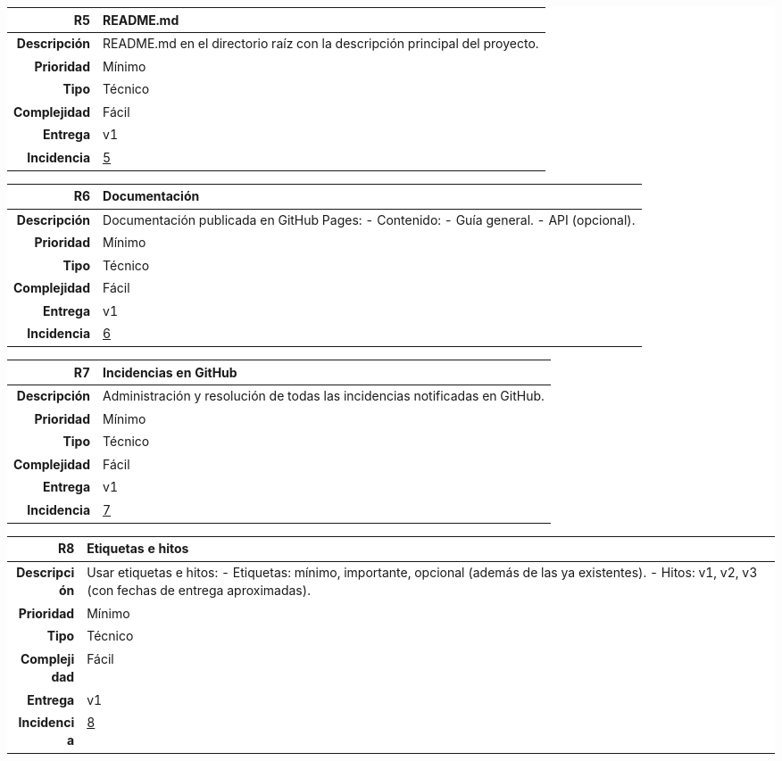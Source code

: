 | **R5**     | **README.md**         |
| --------------: | :------------------- |
| **Descripción** | README.md en el directorio raíz con la descripción principal del proyecto.             |
| **Prioridad**   | Mínimo           |
| **Tipo**        | Técnico                |
| **Complejidad** | Fácil         |
| **Entrega**     | v1             |
| **Incidencia**  | [5](https://github.com/marcolorenzo17/Pizzeria-Brenda/issues/5) |

| **R6**     | **Documentación**         |
| --------------: | :------------------- |
| **Descripción** | Documentación publicada en GitHub Pages:  - Contenido:   - Guía general.   - API (opcional).             |
| **Prioridad**   | Mínimo           |
| **Tipo**        | Técnico                |
| **Complejidad** | Fácil         |
| **Entrega**     | v1             |
| **Incidencia**  | [6](https://github.com/marcolorenzo17/Pizzeria-Brenda/issues/6) |

| **R7**     | **Incidencias en GitHub**         |
| --------------: | :------------------- |
| **Descripción** | Administración y resolución de todas las incidencias notificadas en GitHub.             |
| **Prioridad**   | Mínimo           |
| **Tipo**        | Técnico                |
| **Complejidad** | Fácil         |
| **Entrega**     | v1             |
| **Incidencia**  | [7](https://github.com/marcolorenzo17/Pizzeria-Brenda/issues/7) |

| **R8**     | **Etiquetas e hitos**         |
| --------------: | :------------------- |
| **Descripción** | Usar etiquetas e hitos:  - Etiquetas: mínimo, importante, opcional (además de las ya existentes). - Hitos: v1, v2, v3 (con fechas de entrega aproximadas).             |
| **Prioridad**   | Mínimo           |
| **Tipo**        | Técnico                |
| **Complejidad** | Fácil         |
| **Entrega**     | v1             |
| **Incidencia**  | [8](https://github.com/marcolorenzo17/Pizzeria-Brenda/issues/8) |
